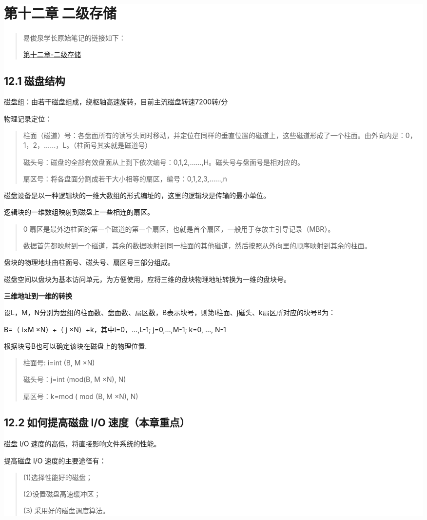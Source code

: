 

# 第十二章 二级存储

> 易俊泉学长原始笔记的链接如下：
>
> [第十二章-二级存储](docs/课内笔记/大三上/操作系统/笔记/易俊泉/第十二章-二级存储.md)

## 12.1 磁盘结构

磁盘组：由若干磁盘组成，绕枢轴高速旋转，目前主流磁盘转速7200转/分

物理记录定位：

> 柱面（磁道）号：各盘面所有的读写头同时移动，并定位在同样的垂直位置的磁道上，这些磁道形成了一个柱面。由外向内是：0，1，2，……，L。（柱面号其实就是磁道号）
>
> 磁头号：磁盘的全部有效盘面从上到下依次编号：0,1,2,……,H。磁头号与盘面号是相对应的。
>
> 扇区号：将各盘面分割成若干大小相等的扇区，编号：0,1,2,3,……,n

磁盘设备是以一种逻辑块的一维大数组的形式编址的，这里的逻辑块是传输的最小单位。

逻辑块的一维数组映射到磁盘上一些相连的扇区。

> 0 扇区是最外边柱面的第一个磁道的第一个扇区，也就是首个扇区，一般用于存放主引导记录（MBR）。
>
> 数据首先都映射到一个磁道，其余的数据映射到同一柱面的其他磁道，然后按照从外向里的顺序映射到其余的柱面。

盘块的物理地址由柱面号、磁头号、扇区号三部分组成。

磁盘空间以盘块为基本访问单元，为方便使用，应将三维的盘块物理地址转换为一维的盘块号。

**三维地址到一维的转换**

设L，M，N分别为盘组的柱面数、盘面数、扇区数，B表示块号，则第i柱面、j磁头、k扇区所对应的块号B为：

  B=（ i×M ×N）+（ j ×N）+k，其中i=0，…,L-1; j=0,…,M-1; k=0, …, N-1

根据块号B也可以确定该块在磁盘上的物理位置.

> 柱面号: i=int (B, M ×N)
>
> 磁头号：j=int (mod(B, M ×N), N)
>
> 扇区号：k=mod ( mod (B, M ×N), N)

## 12.2 如何提高磁盘 I/O 速度（本章重点）

磁盘 I/O 速度的高低，将直接影响文件系统的性能。

提高磁盘 I/O 速度的主要途径有：

> (1)选择性能好的磁盘；
>
> (2)设置磁盘高速缓冲区；
>
> (3) 采用好的磁盘调度算法。
